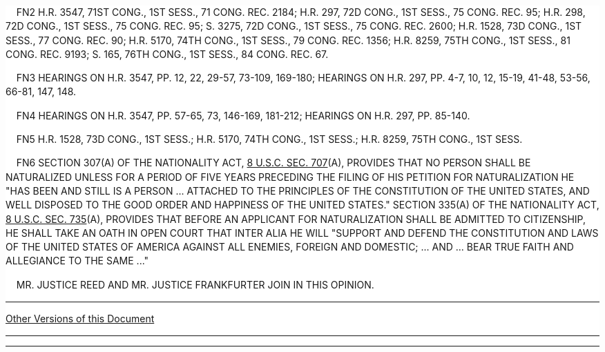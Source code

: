     FN2  H.R. 3547, 71ST CONG., 1ST SESS., 71 CONG. REC. 2184; H.R. 297, 72D CONG., 1ST SESS., 75 CONG. REC. 95; H.R. 298, 72D CONG., 1ST SESS., 75 CONG. REC. 95; S. 3275, 72D CONG., 1ST SESS., 75 CONG. REC. 2600; H.R. 1528, 73D CONG., 1ST SESS., 77 CONG. REC. 90; H.R. 5170, 74TH CONG., 1ST SESS., 79 CONG. REC. 1356; H.R. 8259, 75TH CONG., 1ST SESS., 81 CONG. REC. 9193; S. 165, 76TH CONG., 1ST SESS., 84 CONG. REC. 67.

    FN3  HEARINGS ON H.R. 3547, PP. 12, 22, 29-57, 73-109, 169-180; HEARINGS ON H.R. 297, PP. 4-7, 10, 12, 15-19, 41-48, 53-56, 66-81, 147, 148.

    FN4  HEARINGS ON H.R. 3547, PP. 57-65, 73, 146-169, 181-212; HEARINGS ON H.R. 297, PP. 85-140.

    FN5  H.R. 1528, 73D CONG., 1ST SESS.; H.R. 5170, 74TH CONG., 1ST SESS.; H.R. 8259, 75TH CONG., 1ST SESS.

    FN6  SECTION 307(A) OF THE NATIONALITY ACT, [8 U.S.C. SEC. 707][/us/usc/t8/s707](A), PROVIDES THAT NO PERSON SHALL BE NATURALIZED UNLESS FOR A PERIOD OF FIVE YEARS PRECEDING THE FILING OF HIS PETITION FOR NATURALIZATION HE "HAS BEEN AND STILL IS A PERSON  ...  ATTACHED TO THE PRINCIPLES OF THE CONSTITUTION OF THE UNITED STATES, AND WELL DISPOSED TO THE GOOD ORDER AND HAPPINESS OF THE UNITED STATES."  SECTION 335(A) OF THE NATIONALITY ACT, [8 U.S.C. SEC. 735][/us/usc/t8/s735](A), PROVIDES THAT BEFORE AN APPLICANT FOR NATURALIZATION SHALL BE ADMITTED TO CITIZENSHIP, HE SHALL TAKE AN OATH IN OPEN COURT THAT INTER ALIA HE WILL "SUPPORT AND DEFEND THE CONSTITUTION AND LAWS OF THE UNITED STATES OF AMERICA AGAINST ALL ENEMIES, FOREIGN AND DOMESTIC; ...  AND  ...  BEAR TRUE FAITH AND ALLEGIANCE TO THE SAME  ..."

    MR. JUSTICE REED AND MR. JUSTICE FRANKFURTER JOIN IN THIS OPINION.

----------

[Other Versions of this Document](https://publicdocs.github.io/go/links?ns=uslm-x&ref=%2Fus%2Fcourts%2Fscotus%2FusReporter%2F328%2F61)

----------
----------

[/us/courts/scotus/usReporter/328/61]: https://publicdocs.github.io/go/links?ns=uslm-x&ref=%2Fus%2Fcourts%2Fscotus%2FusReporter%2F328%2F61
[/us/courts/scotus/usReporter/279/644]: https://publicdocs.github.io/go/links?ns=uslm-x&ref=%2Fus%2Fcourts%2Fscotus%2FusReporter%2F279%2F644
[/us/courts/scotus/usReporter/283/605]: https://publicdocs.github.io/go/links?ns=uslm-x&ref=%2Fus%2Fcourts%2Fscotus%2FusReporter%2F283%2F605
[/us/courts/scotus/usReporter/283/636]: https://publicdocs.github.io/go/links?ns=uslm-x&ref=%2Fus%2Fcourts%2Fscotus%2FusReporter%2F283%2F636
[/us/courts/scotus/usReporter/326/714]: https://publicdocs.github.io/go/links?ns=uslm-x&ref=%2Fus%2Fcourts%2Fscotus%2FusReporter%2F326%2F714
[/us/stat/54/1157]: https://publicdocs.github.io/go/links?ns=uslm&ref=%2Fus%2Fstat%2F54%2F1157
[/us/usc/t8/s735]: https://publicdocs.github.io/go/links?ns=uslm&ref=%2Fus%2Fusc%2Ft8%2Fs735
[/us/courts/scotus/usReporter/279/644]: https://publicdocs.github.io/go/links?ns=uslm-x&ref=%2Fus%2Fcourts%2Fscotus%2FusReporter%2F279%2F644
[/us/courts/scotus/usReporter/283/605]: https://publicdocs.github.io/go/links?ns=uslm-x&ref=%2Fus%2Fcourts%2Fscotus%2FusReporter%2F283%2F605
[/us/courts/scotus/usReporter/283/636]: https://publicdocs.github.io/go/links?ns=uslm-x&ref=%2Fus%2Fcourts%2Fscotus%2FusReporter%2F283%2F636
[/us/courts/scotus/usReporter/325/561]: https://publicdocs.github.io/go/links?ns=uslm-x&ref=%2Fus%2Fcourts%2Fscotus%2FusReporter%2F325%2F561
[/us/usc/t5/s16]: https://publicdocs.github.io/go/links?ns=uslm&ref=%2Fus%2Fusc%2Ft5%2Fs16
[/us/stat/54/889]: https://publicdocs.github.io/go/links?ns=uslm&ref=%2Fus%2Fstat%2F54%2F889
[/us/usc/t50a/s305]: https://publicdocs.github.io/go/links?ns=uslm&ref=%2Fus%2Fusc%2Ft50a%2Fs305
[/us/stat/41/809]: https://publicdocs.github.io/go/links?ns=uslm&ref=%2Fus%2Fstat%2F41%2F809
[/us/usc/t10/s1581]: https://publicdocs.github.io/go/links?ns=uslm&ref=%2Fus%2Fusc%2Ft10%2Fs1581
[/us/stat/56/176]: https://publicdocs.github.io/go/links?ns=uslm&ref=%2Fus%2Fstat%2F56%2F176
[/us/courts/scotus/usReporter/322/78]: https://publicdocs.github.io/go/links?ns=uslm-x&ref=%2Fus%2Fcourts%2Fscotus%2FusReporter%2F322%2F78
[/us/courts/scotus/usReporter/319/624]: https://publicdocs.github.io/go/links?ns=uslm-x&ref=%2Fus%2Fcourts%2Fscotus%2FusReporter%2F319%2F624
[/us/courts/scotus/usReporter/320/118]: https://publicdocs.github.io/go/links?ns=uslm-x&ref=%2Fus%2Fcourts%2Fscotus%2FusReporter%2F320%2F118
[/us/courts/scotus/usReporter/310/469]: https://publicdocs.github.io/go/links?ns=uslm-x&ref=%2Fus%2Fcourts%2Fscotus%2FusReporter%2F310%2F469
[/us/courts/scotus/usReporter/309/106]: https://publicdocs.github.io/go/links?ns=uslm-x&ref=%2Fus%2Fcourts%2Fscotus%2FusReporter%2F309%2F106
[/us/stat/34/596]: https://publicdocs.github.io/go/links?ns=uslm&ref=%2Fus%2Fstat%2F34%2F596
[/us/stat/54/1137]: https://publicdocs.github.io/go/links?ns=uslm&ref=%2Fus%2Fstat%2F54%2F1137
[/us/usc/t8/s735]: https://publicdocs.github.io/go/links?ns=uslm&ref=%2Fus%2Fusc%2Ft8%2Fs735
[/us/usc/t8/s707]: https://publicdocs.github.io/go/links?ns=uslm&ref=%2Fus%2Fusc%2Ft8%2Fs707
[/us/stat/13/6]: https://publicdocs.github.io/go/links?ns=uslm&ref=%2Fus%2Fstat%2F13%2F6
[/us/stat/32/775]: https://publicdocs.github.io/go/links?ns=uslm&ref=%2Fus%2Fstat%2F32%2F775
[/us/stat/39/166]: https://publicdocs.github.io/go/links?ns=uslm&ref=%2Fus%2Fstat%2F39%2F166
[/us/stat/40/76]: https://publicdocs.github.io/go/links?ns=uslm&ref=%2Fus%2Fstat%2F40%2F76
[/us/courts/scotus/usReporter/321/542]: https://publicdocs.github.io/go/links?ns=uslm-x&ref=%2Fus%2Fcourts%2Fscotus%2FusReporter%2F321%2F542
[/us/stat/56/1041]: https://publicdocs.github.io/go/links?ns=uslm&ref=%2Fus%2Fstat%2F56%2F1041
[/us/courts/scotus/usReporter/279/644]: https://publicdocs.github.io/go/links?ns=uslm-x&ref=%2Fus%2Fcourts%2Fscotus%2FusReporter%2F279%2F644
[/us/courts/scotus/usReporter/283/605]: https://publicdocs.github.io/go/links?ns=uslm-x&ref=%2Fus%2Fcourts%2Fscotus%2FusReporter%2F283%2F605
[/us/courts/scotus/usReporter/283/636]: https://publicdocs.github.io/go/links?ns=uslm-x&ref=%2Fus%2Fcourts%2Fscotus%2FusReporter%2F283%2F636

[/us/courts/scotus/usReporter/245/366]: https://publicdocs.github.io/go/links?ns=uslm-x&ref=%2Fus%2Fcourts%2Fscotus%2FusReporter%2F245%2F366
[/us/courts/scotus/usReporter/293/245]: https://publicdocs.github.io/go/links?ns=uslm-x&ref=%2Fus%2Fcourts%2Fscotus%2FusReporter%2F293%2F245
[/us/courts/scotus/usReporter/284/167]: https://publicdocs.github.io/go/links?ns=uslm-x&ref=%2Fus%2Fcourts%2Fscotus%2FusReporter%2F284%2F167
[/us/courts/scotus/usReporter/298/492]: https://publicdocs.github.io/go/links?ns=uslm-x&ref=%2Fus%2Fcourts%2Fscotus%2FusReporter%2F298%2F492
[/us/courts/scotus/usReporter/299/72]: https://publicdocs.github.io/go/links?ns=uslm-x&ref=%2Fus%2Fcourts%2Fscotus%2FusReporter%2F299%2F72
[/us/courts/scotus/usReporter/305/79]: https://publicdocs.github.io/go/links?ns=uslm-x&ref=%2Fus%2Fcourts%2Fscotus%2FusReporter%2F305%2F79
[/us/courts/scotus/usReporter/308/188]: https://publicdocs.github.io/go/links?ns=uslm-x&ref=%2Fus%2Fcourts%2Fscotus%2FusReporter%2F308%2F188
[/us/courts/scotus/usReporter/324/439]: https://publicdocs.github.io/go/links?ns=uslm-x&ref=%2Fus%2Fcourts%2Fscotus%2FusReporter%2F324%2F439
[/us/courts/scotus/usReporter/325/196]: https://publicdocs.github.io/go/links?ns=uslm-x&ref=%2Fus%2Fcourts%2Fscotus%2FusReporter%2F325%2F196
